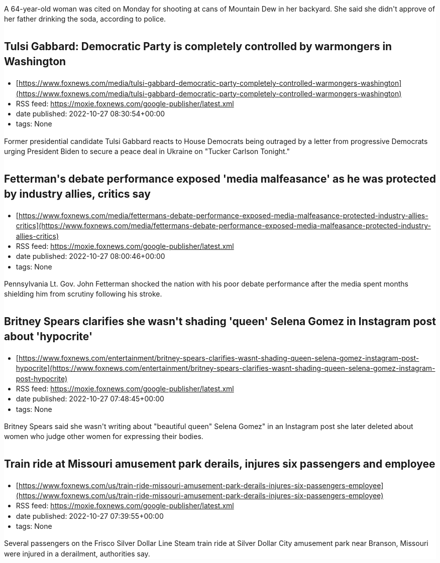 A 64-year-old woman was cited on Monday for shooting at cans of Mountain Dew in her backyard. She said she didn't approve of her father drinking the soda, according to police.

## Tulsi Gabbard: Democratic Party is completely controlled by warmongers in Washington
 - [https://www.foxnews.com/media/tulsi-gabbard-democratic-party-completely-controlled-warmongers-washington](https://www.foxnews.com/media/tulsi-gabbard-democratic-party-completely-controlled-warmongers-washington)
 - RSS feed: https://moxie.foxnews.com/google-publisher/latest.xml
 - date published: 2022-10-27 08:30:54+00:00
 - tags: None

Former presidential candidate Tulsi Gabbard reacts to House Democrats being outraged by a letter from progressive Democrats urging President Biden to secure a peace deal in Ukraine on "Tucker Carlson Tonight."

## Fetterman's debate performance exposed 'media malfeasance' as he was protected by industry allies, critics say
 - [https://www.foxnews.com/media/fettermans-debate-performance-exposed-media-malfeasance-protected-industry-allies-critics](https://www.foxnews.com/media/fettermans-debate-performance-exposed-media-malfeasance-protected-industry-allies-critics)
 - RSS feed: https://moxie.foxnews.com/google-publisher/latest.xml
 - date published: 2022-10-27 08:00:46+00:00
 - tags: None

Pennsylvania Lt. Gov. John Fetterman shocked the nation with his poor debate performance after the media spent months shielding him from scrutiny following his stroke.

## Britney Spears clarifies she wasn't shading 'queen' Selena Gomez in Instagram post about 'hypocrite'
 - [https://www.foxnews.com/entertainment/britney-spears-clarifies-wasnt-shading-queen-selena-gomez-instagram-post-hypocrite](https://www.foxnews.com/entertainment/britney-spears-clarifies-wasnt-shading-queen-selena-gomez-instagram-post-hypocrite)
 - RSS feed: https://moxie.foxnews.com/google-publisher/latest.xml
 - date published: 2022-10-27 07:48:45+00:00
 - tags: None

Britney Spears said she wasn't writing about "beautiful queen" Selena Gomez" in an Instagram post she later deleted about women who judge other women for expressing their bodies.

## Train ride at Missouri amusement park derails, injures six passengers and employee
 - [https://www.foxnews.com/us/train-ride-missouri-amusement-park-derails-injures-six-passengers-employee](https://www.foxnews.com/us/train-ride-missouri-amusement-park-derails-injures-six-passengers-employee)
 - RSS feed: https://moxie.foxnews.com/google-publisher/latest.xml
 - date published: 2022-10-27 07:39:55+00:00
 - tags: None

Several passengers on the Frisco Silver Dollar Line Steam train ride at Silver Dollar City amusement park near Branson, Missouri were injured in a derailment, authorities say.
